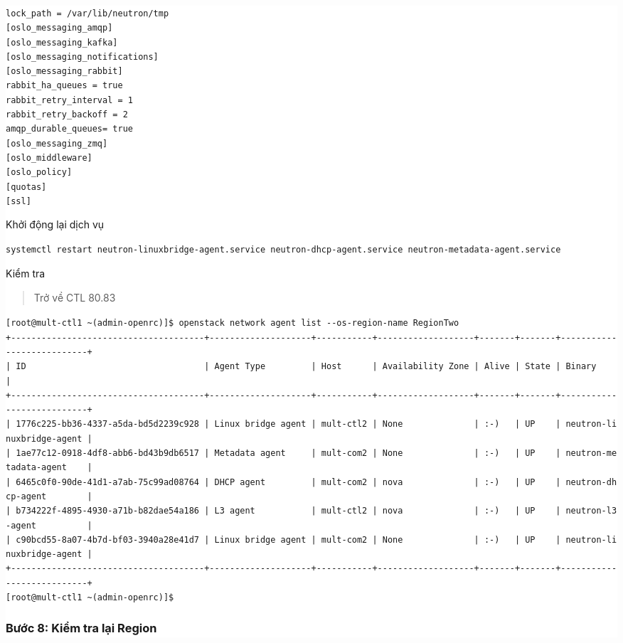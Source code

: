 ```
lock_path = /var/lib/neutron/tmp
[oslo_messaging_amqp]
[oslo_messaging_kafka]
[oslo_messaging_notifications]
[oslo_messaging_rabbit]
rabbit_ha_queues = true
rabbit_retry_interval = 1
rabbit_retry_backoff = 2
amqp_durable_queues= true
[oslo_messaging_zmq]
[oslo_middleware]
[oslo_policy]
[quotas]
[ssl]

```

Khởi động lại dịch vụ
```
systemctl restart neutron-linuxbridge-agent.service neutron-dhcp-agent.service neutron-metadata-agent.service
```

Kiểm tra

> Trở về CTL 80.83

```
[root@mult-ctl1 ~(admin-openrc)]$ openstack network agent list --os-region-name RegionTwo
+--------------------------------------+--------------------+-----------+-------------------+-------+-------+---------------------------+
| ID                                   | Agent Type         | Host      | Availability Zone | Alive | State | Binary                    |
+--------------------------------------+--------------------+-----------+-------------------+-------+-------+---------------------------+
| 1776c225-bb36-4337-a5da-bd5d2239c928 | Linux bridge agent | mult-ctl2 | None              | :-)   | UP    | neutron-linuxbridge-agent |
| 1ae77c12-0918-4df8-abb6-bd43b9db6517 | Metadata agent     | mult-com2 | None              | :-)   | UP    | neutron-metadata-agent    |
| 6465c0f0-90de-41d1-a7ab-75c99ad08764 | DHCP agent         | mult-com2 | nova              | :-)   | UP    | neutron-dhcp-agent        |
| b734222f-4895-4930-a71b-b82dae54a186 | L3 agent           | mult-ctl2 | nova              | :-)   | UP    | neutron-l3-agent          |
| c90bcd55-8a07-4b7d-bf03-3940a28e41d7 | Linux bridge agent | mult-com2 | None              | :-)   | UP    | neutron-linuxbridge-agent |
+--------------------------------------+--------------------+-----------+-------------------+-------+-------+---------------------------+
[root@mult-ctl1 ~(admin-openrc)]$ 
```

### Bước 8: Kiểm tra lại Region
